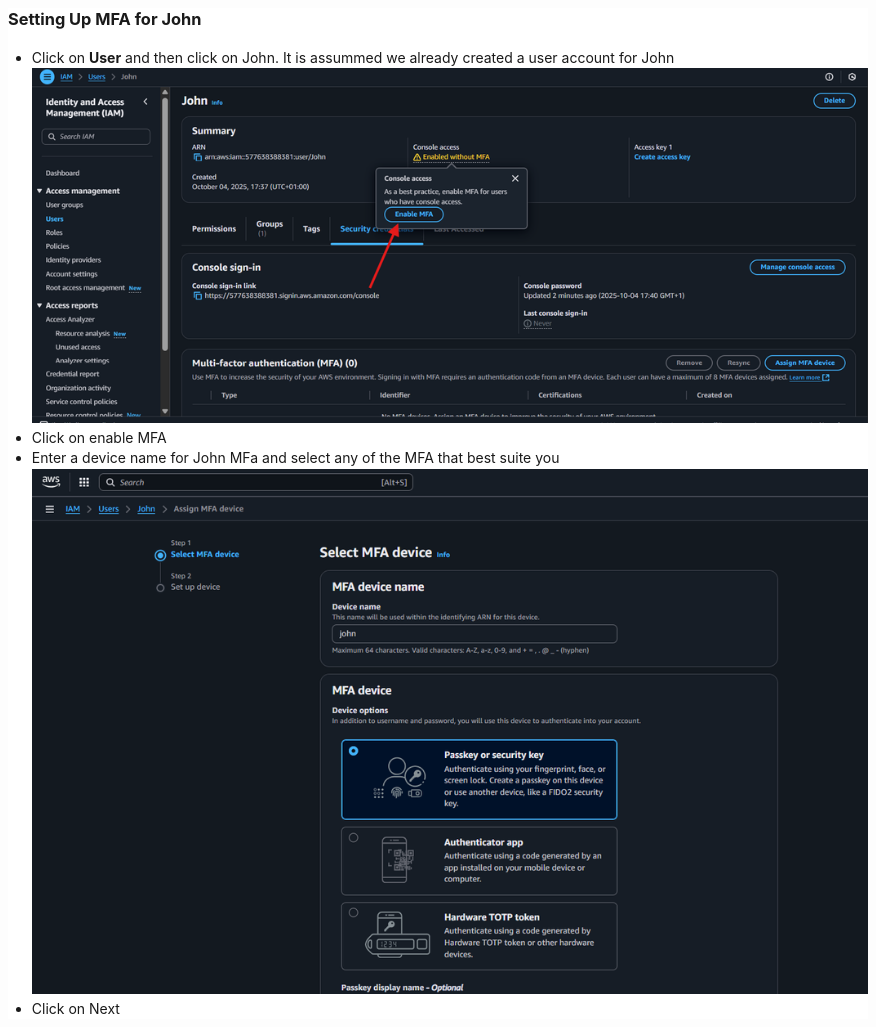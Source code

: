 ### Setting Up MFA for John 
- Click on **User** and then click on John. It is assummed we already created a user account for John 
![MFA](./images/6Userj_MFA.png)
- Click on enable MFA 
-  Enter a device name for John MFa and select any of the MFA that best suite you 
![MFA create](./images/7Userj_MFA-create.png)
- Click on Next 
